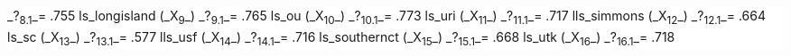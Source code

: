  <td style="text-align:center">_?<sub>8.1</sub>_= .755</td>
 
 </tr>

 <tr>
 
 <td style="text-align:center">ls_longisland (_X<sub>9</sub>_)</td>
 
 <td style="text-align:center">_?<sub>9.1</sub>_= .765</td>
 
 </tr>
  <tr>
 
 <td style="text-align:center">ls_ou (_X<sub>10</sub>_)</td>
 
 <td style="text-align:center">_?<sub>10.1</sub>_= .773</td>
 
 </tr>
 
 <tr>
 
 <td style="text-align:center">ls_uri (_X<sub>11</sub>_)</td>
 
 <td style="text-align:center">_?<sub>11.1</sub>_= .717</td>
 
 </tr>
 
 <tr>
 
 <td style="text-align:center">lls_simmons (_X<sub>12</sub>_)</td>

 <td style="text-align:center">_?<sub>12.1</sub>_= .664</td>
 
 </tr>
 
 <tr>

 <td style="text-align:center">ls_sc (_X<sub>13</sub>_)</td>
 
 <td style="text-align:center">_?<sub>13.1</sub>_= .577</td>
 
 </tr>
 
 <tr>
 
 <td style="text-align:center">lls_usf (_X<sub>14</sub>_)</td>
 
 <td style="text-align:center">_?<sub>14.1</sub>_= .716</td>

 </tr>

 <tr>
 
 <td style="text-align:center">ls_southernct (_X<sub>15</sub>_)</td>
 
 <td style="text-align:center">_?<sub>15.1</sub>_= .668</td>
 
 </tr>
 
 <tr>
 
 <td style="text-align:center">ls_utk (_X<sub>16</sub>_)</td>
 
 <td style="text-align:center">_?<sub>16.1</sub>_= .718</td>
 
